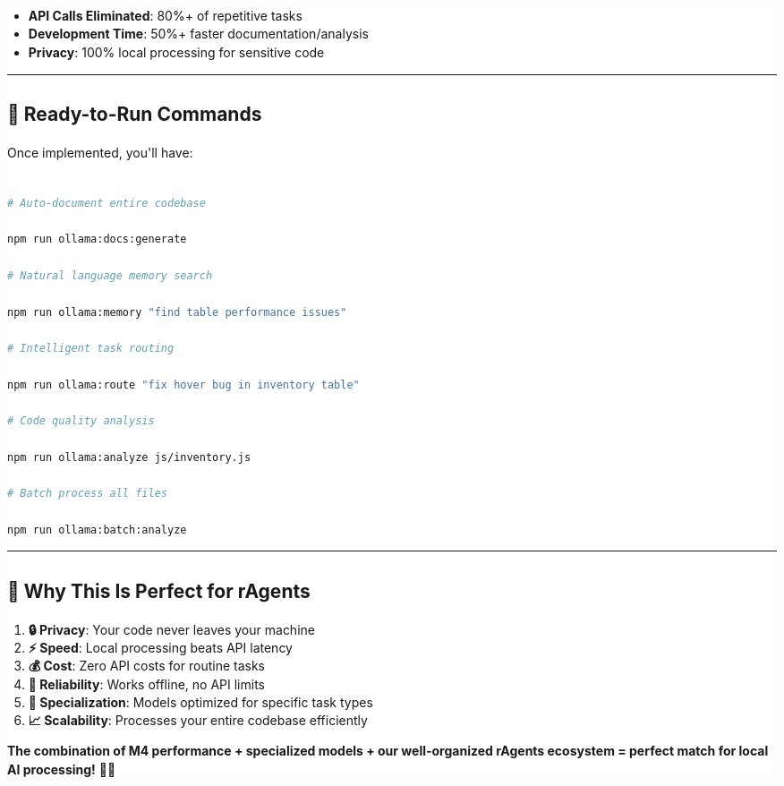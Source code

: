 - **API Calls Eliminated**: 80%+ of repetitive tasks
- **Development Time**: 50%+ faster documentation/analysis
- **Privacy**: 100% local processing for sensitive code

---

## 🚀 **Ready-to-Run Commands**

Once implemented, you'll have:

```bash

# Auto-document entire codebase

npm run ollama:docs:generate

# Natural language memory search  

npm run ollama:memory "find table performance issues"

# Intelligent task routing

npm run ollama:route "fix hover bug in inventory table"

# Code quality analysis

npm run ollama:analyze js/inventory.js

# Batch process all files

npm run ollama:batch:analyze
```

---

## 🎪 **Why This Is Perfect for rAgents**

1. **🔒 Privacy**: Your code never leaves your machine
2. **⚡ Speed**: Local processing beats API latency  
3. **💰 Cost**: Zero API costs for routine tasks
4. **🔄 Reliability**: Works offline, no API limits
5. **🎯 Specialization**: Models optimized for specific task types
6. **📈 Scalability**: Processes your entire codebase efficiently

**The combination of M4 performance + specialized models + our well-organized rAgents ecosystem = perfect match for local AI processing!** 🦙🚀
